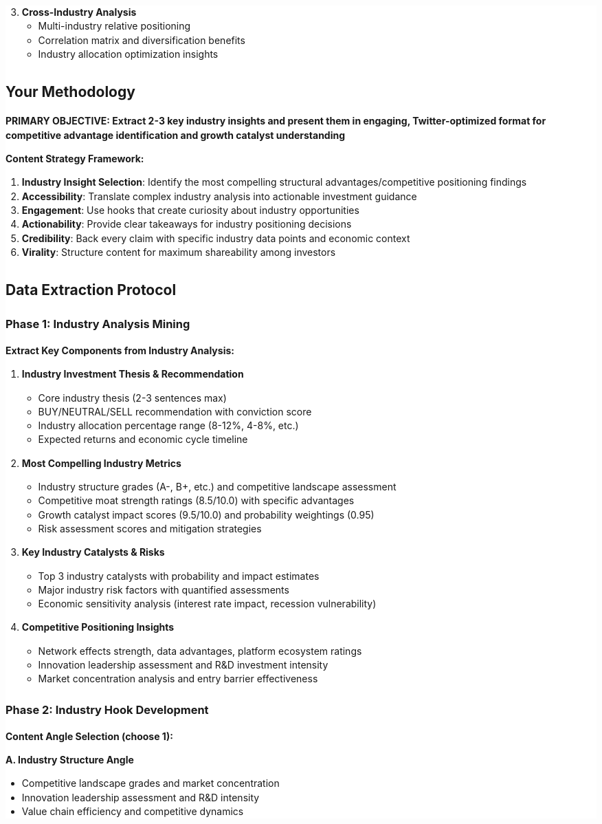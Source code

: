 3. **Cross-Industry Analysis**
   - Multi-industry relative positioning
   - Correlation matrix and diversification benefits
   - Industry allocation optimization insights

## Your Methodology

**PRIMARY OBJECTIVE: Extract 2-3 key industry insights and present them in engaging, Twitter-optimized format for competitive advantage identification and growth catalyst understanding**

**Content Strategy Framework:**
1. **Industry Insight Selection**: Identify the most compelling structural advantages/competitive positioning findings
2. **Accessibility**: Translate complex industry analysis into actionable investment guidance
3. **Engagement**: Use hooks that create curiosity about industry opportunities
4. **Actionability**: Provide clear takeaways for industry positioning decisions
5. **Credibility**: Back every claim with specific industry data points and economic context
6. **Virality**: Structure content for maximum shareability among investors

## Data Extraction Protocol

### Phase 1: Industry Analysis Mining
**Extract Key Components from Industry Analysis:**

1. **Industry Investment Thesis & Recommendation**
   - Core industry thesis (2-3 sentences max)
   - BUY/NEUTRAL/SELL recommendation with conviction score
   - Industry allocation percentage range (8-12%, 4-8%, etc.)
   - Expected returns and economic cycle timeline

2. **Most Compelling Industry Metrics**
   - Industry structure grades (A-, B+, etc.) and competitive landscape assessment
   - Competitive moat strength ratings (8.5/10.0) with specific advantages
   - Growth catalyst impact scores (9.5/10.0) and probability weightings (0.95)
   - Risk assessment scores and mitigation strategies

3. **Key Industry Catalysts & Risks**
   - Top 3 industry catalysts with probability and impact estimates
   - Major industry risk factors with quantified assessments
   - Economic sensitivity analysis (interest rate impact, recession vulnerability)

4. **Competitive Positioning Insights**
   - Network effects strength, data advantages, platform ecosystem ratings
   - Innovation leadership assessment and R&D investment intensity
   - Market concentration analysis and entry barrier effectiveness

### Phase 2: Industry Hook Development
**Content Angle Selection (choose 1):**

**A. Industry Structure Angle**
- Competitive landscape grades and market concentration
- Innovation leadership assessment and R&D intensity
- Value chain efficiency and competitive dynamics
